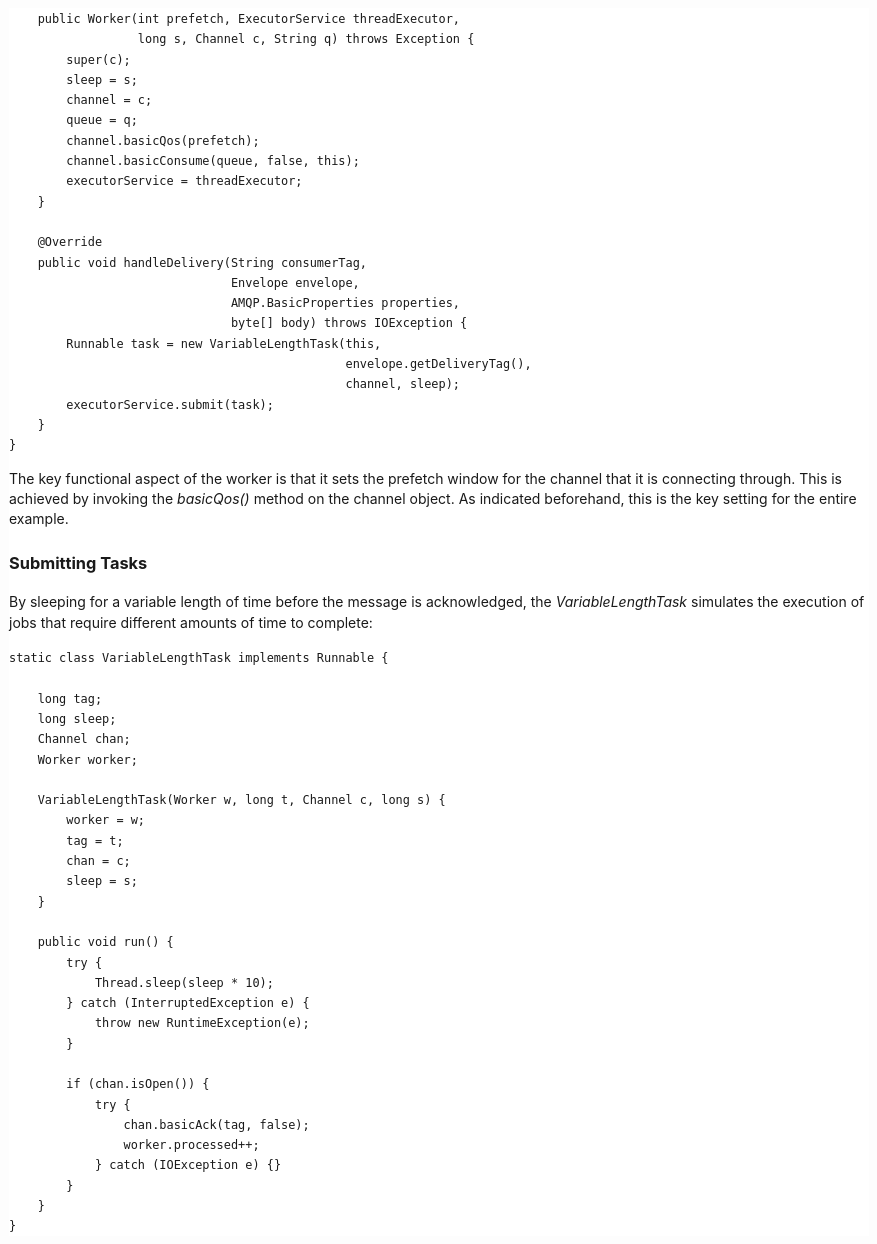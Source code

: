        public Worker(int prefetch, ExecutorService threadExecutor,
                      long s, Channel c, String q) throws Exception {
            super(c);
            sleep = s;
            channel = c;
            queue = q;
            channel.basicQos(prefetch);
            channel.basicConsume(queue, false, this);
            executorService = threadExecutor;
        }

        @Override
        public void handleDelivery(String consumerTag,
                                   Envelope envelope,
                                   AMQP.BasicProperties properties,
                                   byte[] body) throws IOException {
            Runnable task = new VariableLengthTask(this,
                                                   envelope.getDeliveryTag(),
                                                   channel, sleep);
            executorService.submit(task);
        }
    }

The key functional aspect of the worker is that it sets the prefetch window for the channel that it is connecting through. This is achieved by invoking the _basicQos()_ method on the channel object. As indicated beforehand, this is the key setting for the entire example.

### Submitting Tasks

By sleeping for a variable length of time before the message is acknowledged, the _VariableLengthTask_ simulates the execution of jobs that require different amounts of time to complete:

    static class VariableLengthTask implements Runnable {

        long tag;
        long sleep;
        Channel chan;
        Worker worker;

        VariableLengthTask(Worker w, long t, Channel c, long s) {
            worker = w;
            tag = t;
            chan = c;
            sleep = s;
        }

        public void run() {
            try {
                Thread.sleep(sleep * 10);
            } catch (InterruptedException e) {
                throw new RuntimeException(e);
            }

            if (chan.isOpen()) {
                try {
                    chan.basicAck(tag, false);
                    worker.processed++;
                } catch (IOException e) {}
            }
        }
    }
